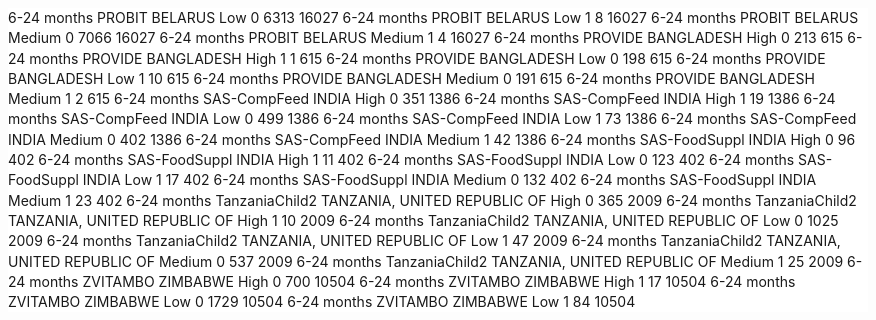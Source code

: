 6-24 months   PROBIT           BELARUS                        Low                    0     6313   16027
6-24 months   PROBIT           BELARUS                        Low                    1        8   16027
6-24 months   PROBIT           BELARUS                        Medium                 0     7066   16027
6-24 months   PROBIT           BELARUS                        Medium                 1        4   16027
6-24 months   PROVIDE          BANGLADESH                     High                   0      213     615
6-24 months   PROVIDE          BANGLADESH                     High                   1        1     615
6-24 months   PROVIDE          BANGLADESH                     Low                    0      198     615
6-24 months   PROVIDE          BANGLADESH                     Low                    1       10     615
6-24 months   PROVIDE          BANGLADESH                     Medium                 0      191     615
6-24 months   PROVIDE          BANGLADESH                     Medium                 1        2     615
6-24 months   SAS-CompFeed     INDIA                          High                   0      351    1386
6-24 months   SAS-CompFeed     INDIA                          High                   1       19    1386
6-24 months   SAS-CompFeed     INDIA                          Low                    0      499    1386
6-24 months   SAS-CompFeed     INDIA                          Low                    1       73    1386
6-24 months   SAS-CompFeed     INDIA                          Medium                 0      402    1386
6-24 months   SAS-CompFeed     INDIA                          Medium                 1       42    1386
6-24 months   SAS-FoodSuppl    INDIA                          High                   0       96     402
6-24 months   SAS-FoodSuppl    INDIA                          High                   1       11     402
6-24 months   SAS-FoodSuppl    INDIA                          Low                    0      123     402
6-24 months   SAS-FoodSuppl    INDIA                          Low                    1       17     402
6-24 months   SAS-FoodSuppl    INDIA                          Medium                 0      132     402
6-24 months   SAS-FoodSuppl    INDIA                          Medium                 1       23     402
6-24 months   TanzaniaChild2   TANZANIA, UNITED REPUBLIC OF   High                   0      365    2009
6-24 months   TanzaniaChild2   TANZANIA, UNITED REPUBLIC OF   High                   1       10    2009
6-24 months   TanzaniaChild2   TANZANIA, UNITED REPUBLIC OF   Low                    0     1025    2009
6-24 months   TanzaniaChild2   TANZANIA, UNITED REPUBLIC OF   Low                    1       47    2009
6-24 months   TanzaniaChild2   TANZANIA, UNITED REPUBLIC OF   Medium                 0      537    2009
6-24 months   TanzaniaChild2   TANZANIA, UNITED REPUBLIC OF   Medium                 1       25    2009
6-24 months   ZVITAMBO         ZIMBABWE                       High                   0      700   10504
6-24 months   ZVITAMBO         ZIMBABWE                       High                   1       17   10504
6-24 months   ZVITAMBO         ZIMBABWE                       Low                    0     1729   10504
6-24 months   ZVITAMBO         ZIMBABWE                       Low                    1       84   10504